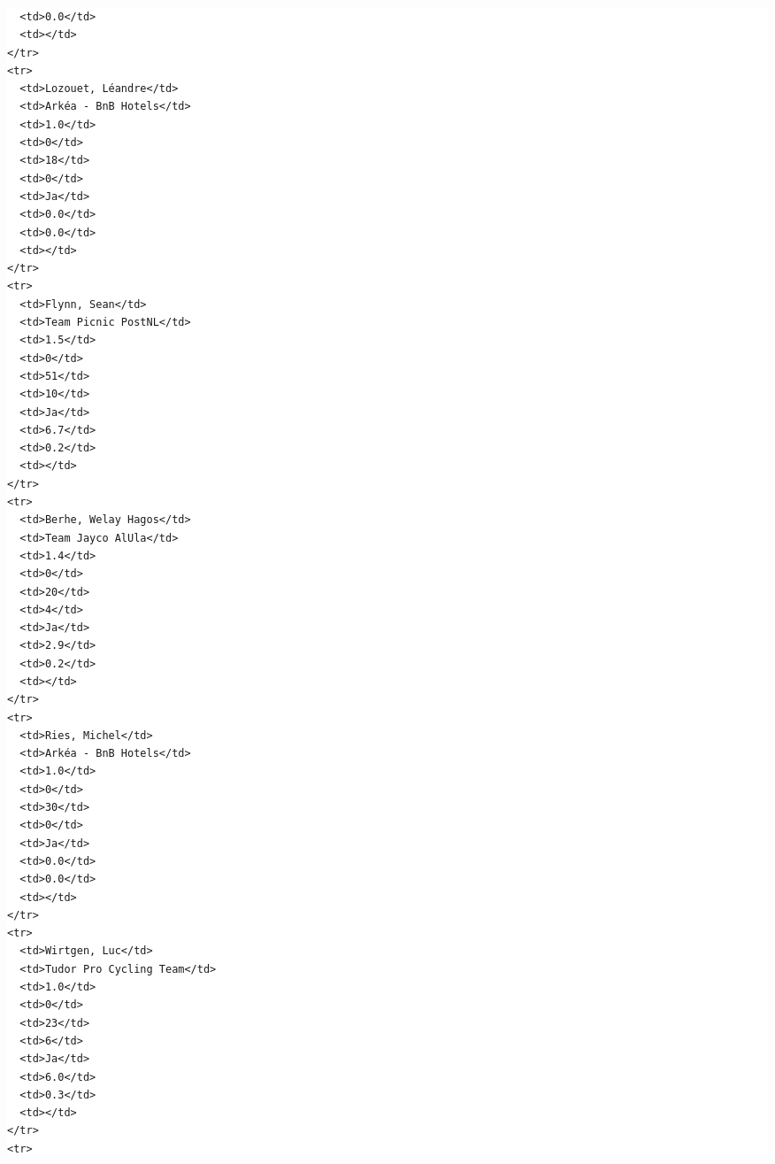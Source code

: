       <td>0.0</td>
      <td></td>
    </tr>
    <tr>
      <td>Lozouet, Léandre</td>
      <td>Arkéa - BnB Hotels</td>
      <td>1.0</td>
      <td>0</td>
      <td>18</td>
      <td>0</td>
      <td>Ja</td>
      <td>0.0</td>
      <td>0.0</td>
      <td></td>
    </tr>
    <tr>
      <td>Flynn, Sean</td>
      <td>Team Picnic PostNL</td>
      <td>1.5</td>
      <td>0</td>
      <td>51</td>
      <td>10</td>
      <td>Ja</td>
      <td>6.7</td>
      <td>0.2</td>
      <td></td>
    </tr>
    <tr>
      <td>Berhe, Welay Hagos</td>
      <td>Team Jayco AlUla</td>
      <td>1.4</td>
      <td>0</td>
      <td>20</td>
      <td>4</td>
      <td>Ja</td>
      <td>2.9</td>
      <td>0.2</td>
      <td></td>
    </tr>
    <tr>
      <td>Ries, Michel</td>
      <td>Arkéa - BnB Hotels</td>
      <td>1.0</td>
      <td>0</td>
      <td>30</td>
      <td>0</td>
      <td>Ja</td>
      <td>0.0</td>
      <td>0.0</td>
      <td></td>
    </tr>
    <tr>
      <td>Wirtgen, Luc</td>
      <td>Tudor Pro Cycling Team</td>
      <td>1.0</td>
      <td>0</td>
      <td>23</td>
      <td>6</td>
      <td>Ja</td>
      <td>6.0</td>
      <td>0.3</td>
      <td></td>
    </tr>
    <tr>